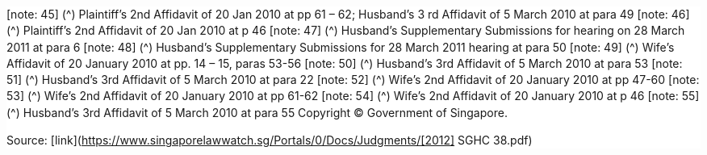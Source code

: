

[note: 45] (^) Plaintiff’s 2nd Affidavit of 20 Jan 2010 at pp 61 – 62; Husband’s 3 rd Affidavit of 5 March 2010 at para 49 [note: 46] (^) Plaintiff’s 2nd Affidavit of 20 Jan 2010 at p 46 [note: 47] (^) Husband’s Supplementary Submissions for hearing on 28 March 2011 at para 6 [note: 48] (^) Husband’s Supplementary Submissions for 28 March 2011 hearing at para 50 [note: 49] (^) Wife’s Affidavit of 20 January 2010 at pp. 14 – 15, paras 53-56 [note: 50] (^) Husband’s 3rd Affidavit of 5 March 2010 at para 53 [note: 51] (^) Husband’s 3rd Affidavit of 5 March 2010 at para 22 [note: 52] (^) Wife’s 2nd Affidavit of 20 January 2010 at pp 47-60 [note: 53] (^) Wife’s 2nd Affidavit of 20 January 2010 at pp 61-62 [note: 54] (^) Wife’s 2nd Affidavit of 20 January 2010 at p 46 [note: 55] (^) Husband’s 3rd Affidavit of 5 March 2010 at para 55 Copyright © Government of Singapore. 


Source: [link](https://www.singaporelawwatch.sg/Portals/0/Docs/Judgments/[2012] SGHC 38.pdf)
